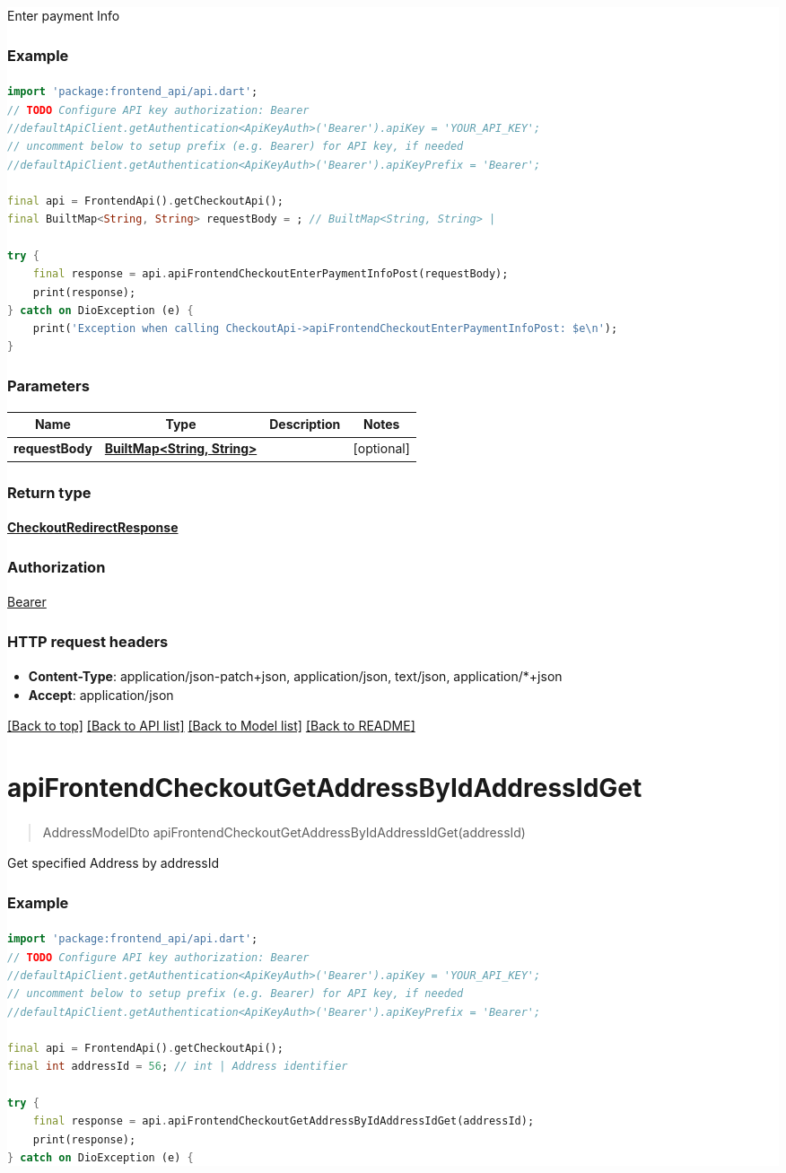 Enter payment Info

### Example
```dart
import 'package:frontend_api/api.dart';
// TODO Configure API key authorization: Bearer
//defaultApiClient.getAuthentication<ApiKeyAuth>('Bearer').apiKey = 'YOUR_API_KEY';
// uncomment below to setup prefix (e.g. Bearer) for API key, if needed
//defaultApiClient.getAuthentication<ApiKeyAuth>('Bearer').apiKeyPrefix = 'Bearer';

final api = FrontendApi().getCheckoutApi();
final BuiltMap<String, String> requestBody = ; // BuiltMap<String, String> | 

try {
    final response = api.apiFrontendCheckoutEnterPaymentInfoPost(requestBody);
    print(response);
} catch on DioException (e) {
    print('Exception when calling CheckoutApi->apiFrontendCheckoutEnterPaymentInfoPost: $e\n');
}
```

### Parameters

Name | Type | Description  | Notes
------------- | ------------- | ------------- | -------------
 **requestBody** | [**BuiltMap&lt;String, String&gt;**](String.md)|  | [optional] 

### Return type

[**CheckoutRedirectResponse**](CheckoutRedirectResponse.md)

### Authorization

[Bearer](../README.md#Bearer)

### HTTP request headers

 - **Content-Type**: application/json-patch+json, application/json, text/json, application/*+json
 - **Accept**: application/json

[[Back to top]](#) [[Back to API list]](../README.md#documentation-for-api-endpoints) [[Back to Model list]](../README.md#documentation-for-models) [[Back to README]](../README.md)

# **apiFrontendCheckoutGetAddressByIdAddressIdGet**
> AddressModelDto apiFrontendCheckoutGetAddressByIdAddressIdGet(addressId)

Get specified Address by addressId

### Example
```dart
import 'package:frontend_api/api.dart';
// TODO Configure API key authorization: Bearer
//defaultApiClient.getAuthentication<ApiKeyAuth>('Bearer').apiKey = 'YOUR_API_KEY';
// uncomment below to setup prefix (e.g. Bearer) for API key, if needed
//defaultApiClient.getAuthentication<ApiKeyAuth>('Bearer').apiKeyPrefix = 'Bearer';

final api = FrontendApi().getCheckoutApi();
final int addressId = 56; // int | Address identifier

try {
    final response = api.apiFrontendCheckoutGetAddressByIdAddressIdGet(addressId);
    print(response);
} catch on DioException (e) {
```